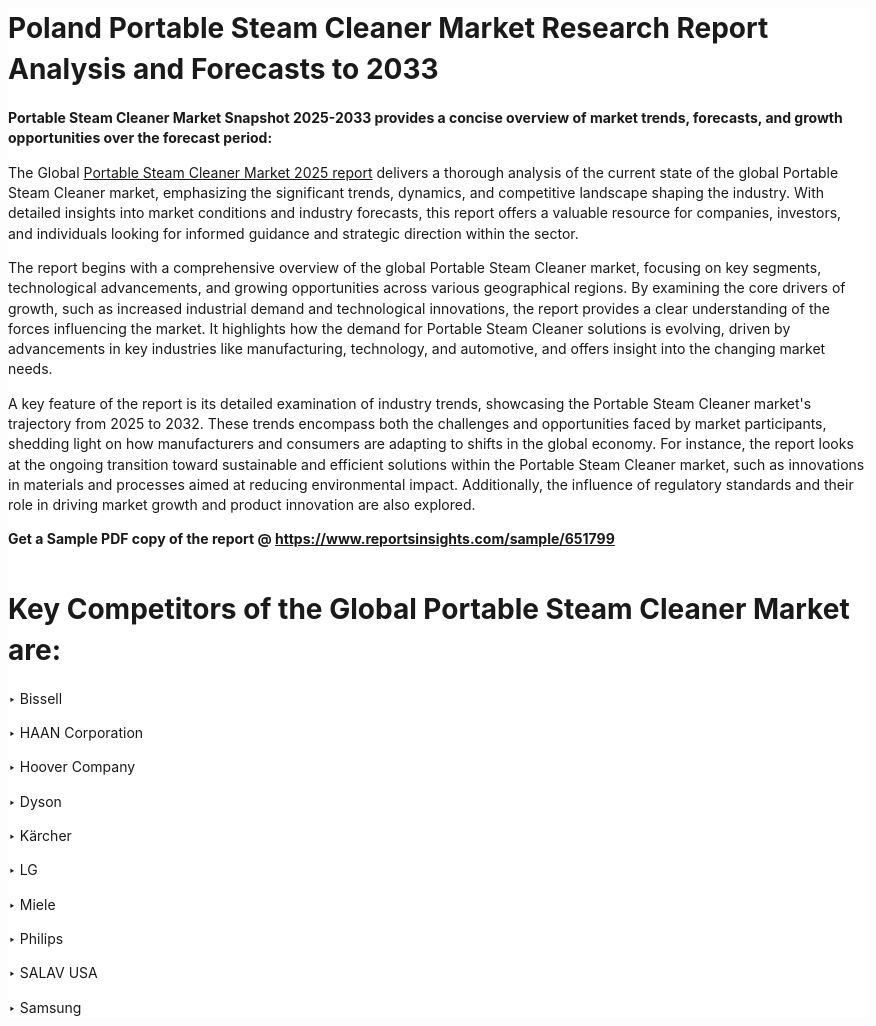 # Poland Portable Steam Cleaner Market Research Report Analysis and Forecasts to 2033

<strong>Portable Steam Cleaner Market Snapshot 2025-2033 provides a concise overview of market trends, forecasts, and growth opportunities over the forecast period:</strong>

The Global <a href=https://www.reportsinsights.com/sample/651799>Portable Steam Cleaner Market 2025 report</a> delivers a thorough analysis of the current state of the global Portable Steam Cleaner market, emphasizing the significant trends, dynamics, and competitive landscape shaping the industry. With detailed insights into market conditions and industry forecasts, this report offers a valuable resource for companies, investors, and individuals looking for informed guidance and strategic direction within the sector.

The report begins with a comprehensive overview of the global Portable Steam Cleaner market, focusing on key segments, technological advancements, and growing opportunities across various geographical regions. By examining the core drivers of growth, such as increased industrial demand and technological innovations, the report provides a clear understanding of the forces influencing the market. It highlights how the demand for Portable Steam Cleaner solutions is evolving, driven by advancements in key industries like manufacturing, technology, and automotive, and offers insight into the changing market needs.

A key feature of the report is its detailed examination of industry trends, showcasing the Portable Steam Cleaner market's trajectory from 2025 to 2032. These trends encompass both the challenges and opportunities faced by market participants, shedding light on how manufacturers and consumers are adapting to shifts in the global economy. For instance, the report looks at the ongoing transition toward sustainable and efficient solutions within the Portable Steam Cleaner market, such as innovations in materials and processes aimed at reducing environmental impact. Additionally, the influence of regulatory standards and their role in driving market growth and product innovation are also explored.

<strong>Get a Sample PDF copy of the report @ <a href=https://www.reportsinsights.com/sample/651799>https://www.reportsinsights.com/sample/651799</a></strong>

# <strong>Key Competitors of the Global Portable Steam Cleaner Market are:</strong>

‣ Bissell

‣ HAAN Corporation

‣ Hoover Company

‣ Dyson

‣ Kärcher

‣ LG

‣ Miele

‣ Philips

‣ SALAV USA

‣ Samsung
